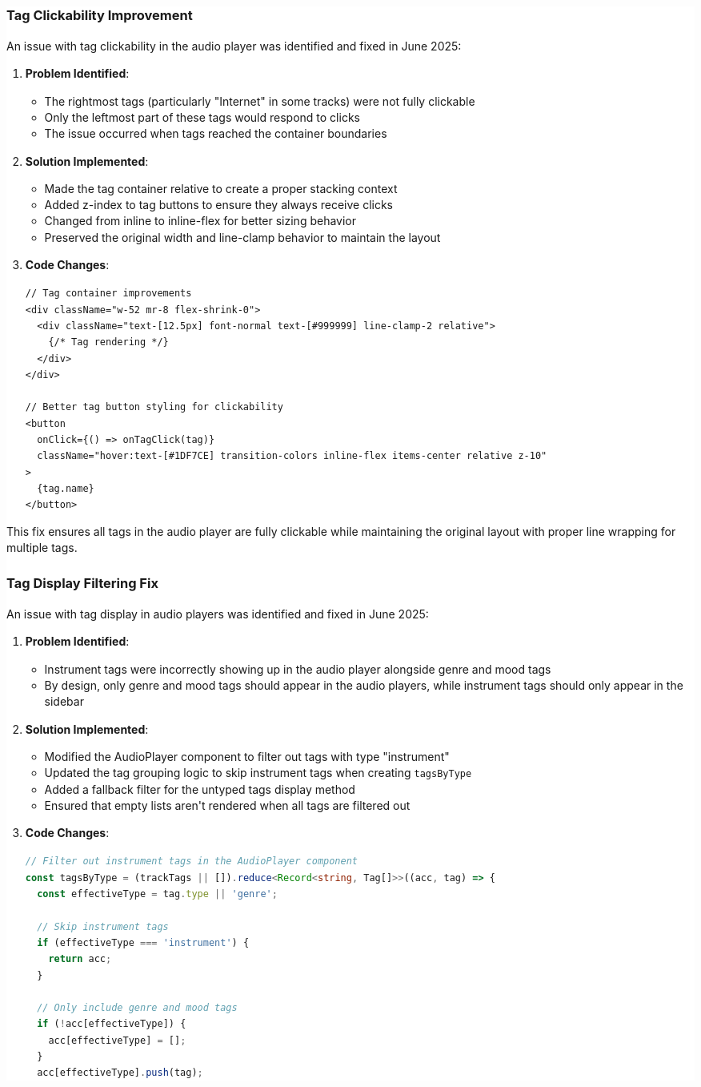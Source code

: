 ### Tag Clickability Improvement

An issue with tag clickability in the audio player was identified and fixed in June 2025:

1. **Problem Identified**:
   - The rightmost tags (particularly "Internet" in some tracks) were not fully clickable
   - Only the leftmost part of these tags would respond to clicks
   - The issue occurred when tags reached the container boundaries

2. **Solution Implemented**:
   - Made the tag container relative to create a proper stacking context
   - Added z-index to tag buttons to ensure they always receive clicks
   - Changed from inline to inline-flex for better sizing behavior
   - Preserved the original width and line-clamp behavior to maintain the layout

3. **Code Changes**:
   ```tsx
   // Tag container improvements
   <div className="w-52 mr-8 flex-shrink-0">
     <div className="text-[12.5px] font-normal text-[#999999] line-clamp-2 relative">
       {/* Tag rendering */}
     </div>
   </div>
   
   // Better tag button styling for clickability
   <button 
     onClick={() => onTagClick(tag)}
     className="hover:text-[#1DF7CE] transition-colors inline-flex items-center relative z-10"
   >
     {tag.name}
   </button>
   ```

This fix ensures all tags in the audio player are fully clickable while maintaining the original layout with proper line wrapping for multiple tags.

### Tag Display Filtering Fix

An issue with tag display in audio players was identified and fixed in June 2025:

1. **Problem Identified**:
   - Instrument tags were incorrectly showing up in the audio player alongside genre and mood tags
   - By design, only genre and mood tags should appear in the audio players, while instrument tags should only appear in the sidebar

2. **Solution Implemented**:
   - Modified the AudioPlayer component to filter out tags with type "instrument"
   - Updated the tag grouping logic to skip instrument tags when creating `tagsByType`
   - Added a fallback filter for the untyped tags display method
   - Ensured that empty lists aren't rendered when all tags are filtered out

3. **Code Changes**:
   ```typescript
   // Filter out instrument tags in the AudioPlayer component
   const tagsByType = (trackTags || []).reduce<Record<string, Tag[]>>((acc, tag) => {
     const effectiveType = tag.type || 'genre';
     
     // Skip instrument tags
     if (effectiveType === 'instrument') {
       return acc;
     }
     
     // Only include genre and mood tags
     if (!acc[effectiveType]) {
       acc[effectiveType] = [];
     }
     acc[effectiveType].push(tag);
   ```